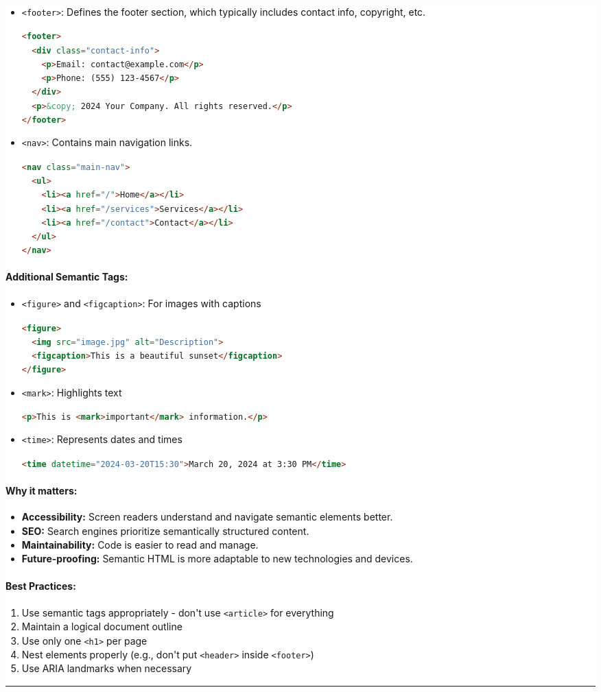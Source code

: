 * `<footer>`: Defines the footer section, which typically includes contact info, copyright, etc.
  ```html
  <footer>
    <div class="contact-info">
      <p>Email: contact@example.com</p>
      <p>Phone: (555) 123-4567</p>
    </div>
    <p>&copy; 2024 Your Company. All rights reserved.</p>
  </footer>
  ```

* `<nav>`: Contains main navigation links.
  ```html
  <nav class="main-nav">
    <ul>
      <li><a href="/">Home</a></li>
      <li><a href="/services">Services</a></li>
      <li><a href="/contact">Contact</a></li>
    </ul>
  </nav>
  ```

#### **Additional Semantic Tags:**

* `<figure>` and `<figcaption>`: For images with captions
  ```html
  <figure>
    <img src="image.jpg" alt="Description">
    <figcaption>This is a beautiful sunset</figcaption>
  </figure>
  ```

* `<mark>`: Highlights text
  ```html
  <p>This is <mark>important</mark> information.</p>
  ```

* `<time>`: Represents dates and times
  ```html
  <time datetime="2024-03-20T15:30">March 20, 2024 at 3:30 PM</time>
  ```

#### **Why it matters:**

* **Accessibility:** Screen readers understand and navigate semantic elements better.
* **SEO:** Search engines prioritize semantically structured content.
* **Maintainability:** Code is easier to read and manage.
* **Future-proofing:** Semantic HTML is more adaptable to new technologies and devices.

#### **Best Practices:**

1. Use semantic tags appropriately - don't use `<article>` for everything
2. Maintain a logical document outline
3. Use only one `<h1>` per page
4. Nest elements properly (e.g., don't put `<header>` inside `<footer>`)
5. Use ARIA landmarks when necessary

---